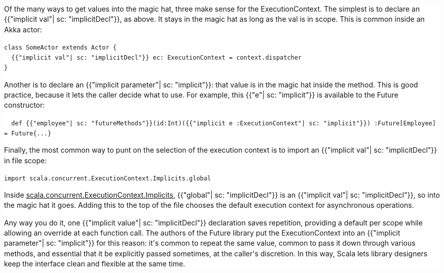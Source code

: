 Of the many ways to get values into the magic hat, three make sense for the
ExecutionContext. The simplest is to declare an {{"implicit val"| sc: "implicitDecl"}}, as above.  It
stays in the magic hat as long as the val is in scope.  This is common inside an Akka actor:

<div class="highlight"><pre><code>class SomeActor extends Actor {
  {{"implicit val"| sc: "implicitDecl"}} ec: ExecutionContext = context.dispatcher
}</code></pre></div>

Another is to declare an {{"implicit parameter"| sc: "implicit"}}: that value is in the magic hat
inside the method. This is good practice, because it lets the caller decide
what to use. For example, this {{"e"| sc: "implicit"}} is available to the Future constructor:

<div class="highlight"><pre><code>  def {{"employee"| sc: "futureMethods"}}(id:Int)({{"implicit e :ExecutionContext"| sc: "implicit"}}) :Future[Employee] = Future{...}</code></pre></div>

Finally, the most common way to punt on the selection of the execution context is to 
import an {{"implicit val"| sc: "implicitDecl"}} in file scope:

    import scala.concurrent.ExecutionContext.Implicits.global

Inside [scala.concurrent.ExecutionContext.Implicits](https://github.com/scala/scala/blob/2.11.x/src/library/scala/concurrent/ExecutionContext.scala#L130), {{"global"| sc: "implicitDecl"}} 
is an {{"implicit val"| sc: "implicitDecl"}}, so into the magic hat it goes. Adding this to the top of the file 
chooses the default execution context for asynchronous operations.

Any way you do it, one {{"implicit value"| sc: "implicitDecl"}} declaration saves repetition, 
providing a default per scope while allowing an override at each function call. 
The authors of the Future library put the ExecutionContext into an {{"implicit parameter"| sc: "implicit"}} for this reason:
it's common to repeat the same value, common to pass it down through various methods,
and essential that it be explicitly passed sometimes, at the caller's discretion.
In this way, Scala lets library designers keep the interface clean and flexible at the same time. 







